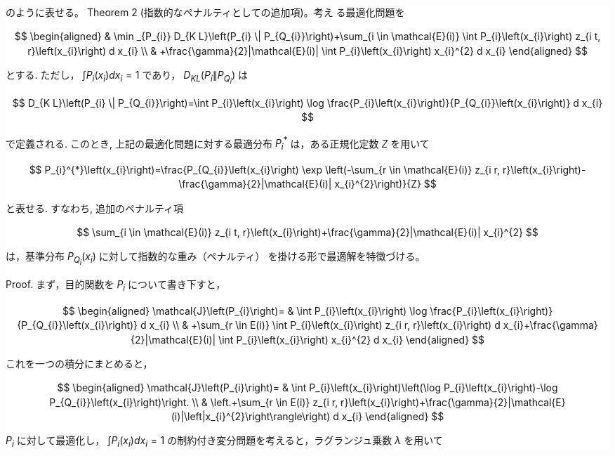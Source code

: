 のように表せる。
Theorem 2 (指数的なペナルティとしての追加項)。考え る最適化問題を

$$
\begin{aligned}
& \min _{P_{i}} D_{K L}\left(P_{i} \| P_{Q_{i}}\right)+\sum_{i \in \mathcal{E}(i)} \int P_{i}\left(x_{i}\right) z_{i t, r}\left(x_{i}\right) d x_{i} \\
& +\frac{\gamma}{2}|\mathcal{E}(i)| \int P_{i}\left(x_{i}\right) x_{i}^{2} d x_{i}
\end{aligned}
$$

とする. ただし， $\int P_{i}\left(x_{i}\right) d x_{i}=1$ であり， $D_{K L}\left(P_{i} \| P_{Q_{i}}\right)$ は

$$
D_{K L}\left(P_{i} \| P_{Q_{i}}\right)=\int P_{i}\left(x_{i}\right) \log \frac{P_{i}\left(x_{i}\right)}{P_{Q_{i}}\left(x_{i}\right)} d x_{i}
$$

で定義される. このとき, 上記の最適化問題に対する最適分布 $P_{i}^{*}$ は，ある正規化定数 $Z$ を用いて

$$
P_{i}^{*}\left(x_{i}\right)=\frac{P_{Q_{i}}\left(x_{i}\right) \exp \left(-\sum_{r \in \mathcal{E}(i)} z_{i r, r}\left(x_{i}\right)-\frac{\gamma}{2}|\mathcal{E}(i)| x_{i}^{2}\right)}{Z}
$$

と表せる. すなわち, 追加のペナルティ項

$$
\sum_{i \in \mathcal{E}(i)} z_{i t, r}\left(x_{i}\right)+\frac{\gamma}{2}|\mathcal{E}(i)| x_{i}^{2}
$$

は，基準分布 $P_{Q_{i}}\left(x_{i}\right)$ に対して指数的な重み（ペナルティ） を掛ける形で最適解を特徴づける。

Proof. まず，目的関数を $P_{i}$ について書き下すと，

$$
\begin{aligned}
\mathcal{J}\left(P_{i}\right)= & \int P_{i}\left(x_{i}\right) \log \frac{P_{i}\left(x_{i}\right)}{P_{Q_{i}}\left(x_{i}\right)} d x_{i} \\
& +\sum_{r \in E(i)} \int P_{i}\left(x_{i}\right) z_{i r, r}\left(x_{i}\right) d x_{i}+\frac{\gamma}{2}|\mathcal{E}(i)| \int P_{i}\left(x_{i}\right) x_{i}^{2} d x_{i}
\end{aligned}
$$

これを一つの積分にまとめると，

$$
\begin{aligned}
\mathcal{J}\left(P_{i}\right)= & \int P_{i}\left(x_{i}\right)\left(\log P_{i}\left(x_{i}\right)-\log P_{Q_{i}}\left(x_{i}\right)\right. \\
& \left.+\sum_{r \in E(i)} z_{i r, r}\left(x_{i}\right)+\frac{\gamma}{2}|\mathcal{E}(i)|\left|x_{i}^{2}\right\rangle\right) d x_{i}
\end{aligned}
$$

$P_{i}$ に対して最適化し， $\int P_{i}\left(x_{i}\right) d x_{i}=1$ の制約付き変分問題を考えると，ラグランジュ乗数 $\lambda$ を用いて

